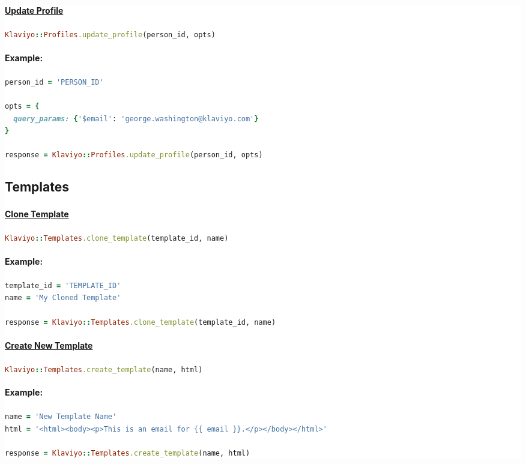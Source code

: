 


#### [Update Profile](https://developers.klaviyo.com/en/reference/update-profile)

```ruby
Klaviyo::Profiles.update_profile(person_id, opts)
```

#### Example:
```ruby
person_id = 'PERSON_ID'

opts = {
  query_params: {'$email': 'george.washington@klaviyo.com'}
}

response = Klaviyo::Profiles.update_profile(person_id, opts)
```





## Templates


#### [Clone Template](https://developers.klaviyo.com/en/reference/clone-template)

```ruby
Klaviyo::Templates.clone_template(template_id, name)
```

#### Example:
```ruby
template_id = 'TEMPLATE_ID'
name = 'My Cloned Template'

response = Klaviyo::Templates.clone_template(template_id, name)
```




#### [Create New Template](https://developers.klaviyo.com/en/reference/create-template)

```ruby
Klaviyo::Templates.create_template(name, html)
```

#### Example:
```ruby
name = 'New Template Name'
html = '<html><body><p>This is an email for {{ email }}.</p></body></html>'

response = Klaviyo::Templates.create_template(name, html)
```
